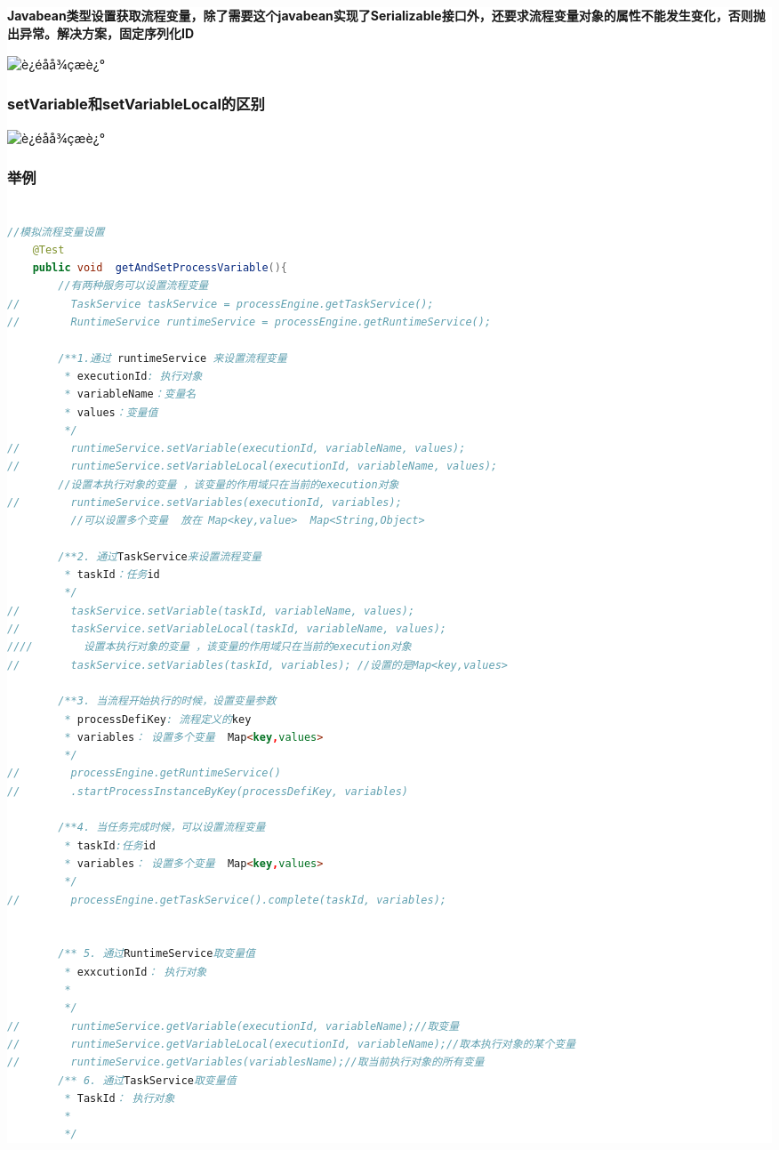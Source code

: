 **Javabean类型设置获取流程变量，除了需要这个javabean实现了Serializable接口外，还要求流程变量对象的属性不能发生变化，否则抛出异常。解决方案，固定序列化ID**

![è¿éåå¾çæè¿°](D:\java\md_pictures\activiti\流程变量的支持类型.png)


### setVariable和setVariableLocal的区别

![è¿éåå¾çæè¿°](D:\java\md_pictures\activiti\setVariable和setVariableLocal的区别.png)

### 举例

``` java

//模拟流程变量设置
    @Test
    public void  getAndSetProcessVariable(){
        //有两种服务可以设置流程变量
//        TaskService taskService = processEngine.getTaskService();
//        RuntimeService runtimeService = processEngine.getRuntimeService();
        
        /**1.通过 runtimeService 来设置流程变量
         * executionId: 执行对象
         * variableName：变量名
         * values：变量值
         */
//        runtimeService.setVariable(executionId, variableName, values);
//        runtimeService.setVariableLocal(executionId, variableName, values);
        //设置本执行对象的变量 ，该变量的作用域只在当前的execution对象
//        runtimeService.setVariables(executionId, variables); 
          //可以设置多个变量  放在 Map<key,value>  Map<String,Object>
        
        /**2. 通过TaskService来设置流程变量
         * taskId：任务id
         */
//        taskService.setVariable(taskId, variableName, values);
//        taskService.setVariableLocal(taskId, variableName, values);
////        设置本执行对象的变量 ，该变量的作用域只在当前的execution对象
//        taskService.setVariables(taskId, variables); //设置的是Map<key,values>
        
        /**3. 当流程开始执行的时候，设置变量参数
         * processDefiKey: 流程定义的key
         * variables： 设置多个变量  Map<key,values>
         */
//        processEngine.getRuntimeService()
//        .startProcessInstanceByKey(processDefiKey, variables)
        
        /**4. 当任务完成时候，可以设置流程变量
         * taskId:任务id
         * variables： 设置多个变量  Map<key,values>
         */
//        processEngine.getTaskService().complete(taskId, variables);
        
        
        /** 5. 通过RuntimeService取变量值
         * exxcutionId： 执行对象
         * 
         */
//        runtimeService.getVariable(executionId, variableName);//取变量
//        runtimeService.getVariableLocal(executionId, variableName);//取本执行对象的某个变量
//        runtimeService.getVariables(variablesName);//取当前执行对象的所有变量
        /** 6. 通过TaskService取变量值
         * TaskId： 执行对象
         * 
         */
```